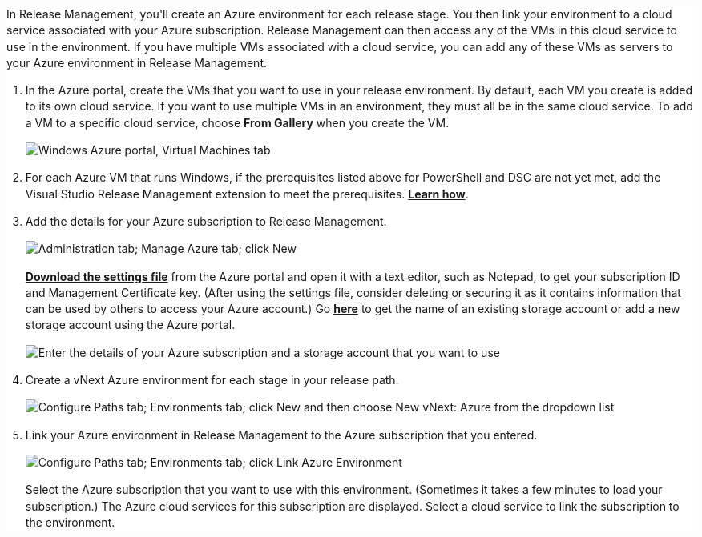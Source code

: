 In Release Management, you'll create an Azure environment
for each release stage.
You then link your environment to a cloud service
associated with your Azure subscription.
Release Management can then access any of the VMs in this
cloud service to use in the environment.
If you have multiple VMs associated with a cloud service,
you can add any of these VMs as servers to your Azure
environment in Release Management.

1. In the Azure portal, create the VMs that you want to use in your
   release environment. By default, each VM you create is added to its
   own cloud service.
   If you want to use multiple VMs in an environment, they must all
   be in the same cloud service.
   To add a VM to a specific cloud service, choose **From Gallery** when you create the VM.

   ![Windows Azure portal, Virtual Machines tab](media/release-without-agents-01.png)

1. For each Azure VM that runs Windows, if the prerequisites
   listed above for PowerShell and DSC are not yet met,
   add the Visual Studio Release Management extension to meet
   the prerequisites.
   **[Learn how](https://devblogs.microsoft.com/devops/how-to-install-rm-azure-extension-and-use-the-azure-vm-in-release-management/)**.

1. Add the details for your Azure subscription to Release Management.

   ![Administration tab; Manage Azure tab; click New](media/release-without-agents-02.png)

   **[Download the settings file](https://manage.windowsazure.com/publishsettings)**
   from the Azure portal and open it with a text editor,
   such as Notepad, to get your subscription ID and Management Certificate key.
   (After using the settings file, consider deleting or
   securing it as it contains information that can be used by others to access your
   Azure account.) Go
   **[here](https://manage.windowsazure.com/#Workspaces/StorageExtension/storage)**
   to get the name of an existing storage account
   or add a new storage account using the Azure portal.

   ![Enter the details of your Azure subscription and a storage account that you want to use](media/release-without-agents-03.png)

1. Create a vNext Azure environment for each stage in your release path.

   ![Configure Paths tab; Environments tab; click New and then choose New vNext: Azure from the dropdown list](media/release-without-agents-04.png)

1. Link your Azure environment in Release Management to the Azure subscription
   that you entered.

   ![Configure Paths tab; Environments tab; click Link Azure Environment](media/release-without-agents-05.png)

   Select the Azure subscription that you want to use with this environment.
   (Sometimes it takes a few minutes to load your subscription.) The Azure
   cloud services for this subscription are displayed.
   Select a cloud service to link the subscription to the environment.
